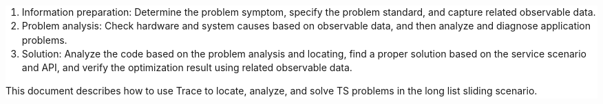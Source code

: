 1. Information preparation: Determine the problem symptom, specify the problem standard, and capture related observable data.
2. Problem analysis: Check hardware and system causes based on observable data, and then analyze and diagnose application problems.
3. Solution: Analyze the code based on the problem analysis and locating, find a proper solution based on the service scenario and API, and verify the optimization result using related observable data.

This document describes how to use Trace to locate, analyze, and solve TS problems in the long list sliding scenario.
